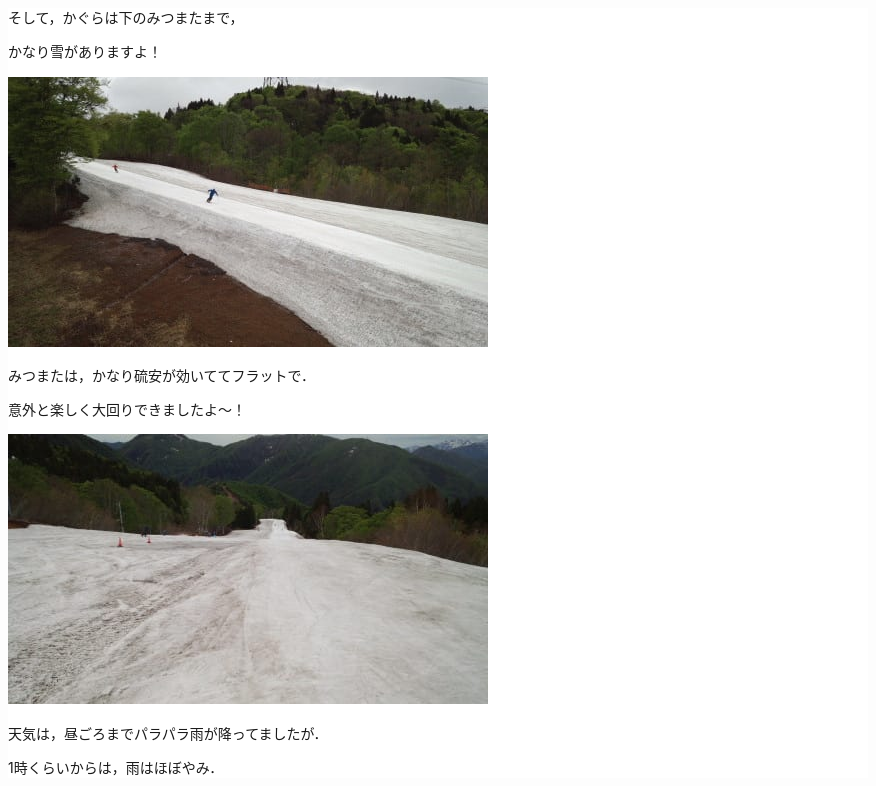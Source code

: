 
そして，かぐらは下のみつまたまで，


かなり雪がありますよ！




![aefd60da19bf514c194de7903b540d4d.jpg](images/aefd60da19bf514c194de7903b540d4d.jpg)




みつまたは，かなり硫安が効いててフラットで．


意外と楽しく大回りできましたよ～！




![e60da88435f7b17f2cd4ba002b9465ab.jpg](images/e60da88435f7b17f2cd4ba002b9465ab.jpg)







天気は，昼ごろまでパラパラ雨が降ってましたが．


1時くらいからは，雨はほぼやみ．
